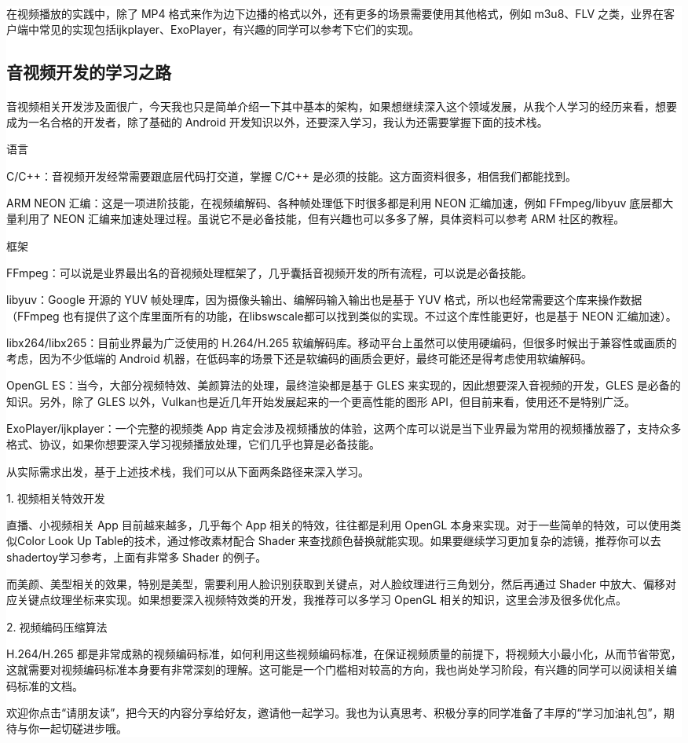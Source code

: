 在视频播放的实践中，除了 MP4 格式来作为边下边播的格式以外，还有更多的场景需要使用其他格式，例如 m3u8、FLV 之类，业界在客户端中常见的实现包括ijkplayer、ExoPlayer，有兴趣的同学可以参考下它们的实现。

## 音视频开发的学习之路

音视频相关开发涉及面很广，今天我也只是简单介绍一下其中基本的架构，如果想继续深入这个领域发展，从我个人学习的经历来看，想要成为一名合格的开发者，除了基础的 Android 开发知识以外，还要深入学习，我认为还需要掌握下面的技术栈。

语言

C/C++：音视频开发经常需要跟底层代码打交道，掌握 C/C++ 是必须的技能。这方面资料很多，相信我们都能找到。

ARM NEON 汇编：这是一项进阶技能，在视频编解码、各种帧处理低下时很多都是利用 NEON 汇编加速，例如 FFmpeg/libyuv 底层都大量利用了 NEON 汇编来加速处理过程。虽说它不是必备技能，但有兴趣也可以多多了解，具体资料可以参考 ARM 社区的教程。

框架

FFmpeg：可以说是业界最出名的音视频处理框架了，几乎囊括音视频开发的所有流程，可以说是必备技能。

libyuv：Google 开源的 YUV 帧处理库，因为摄像头输出、编解码输入输出也是基于 YUV 格式，所以也经常需要这个库来操作数据（FFmpeg 也有提供了这个库里面所有的功能，在libswscale都可以找到类似的实现。不过这个库性能更好，也是基于 NEON 汇编加速）。

libx264/libx265：目前业界最为广泛使用的 H.264/H.265 软编解码库。移动平台上虽然可以使用硬编码，但很多时候出于兼容性或画质的考虑，因为不少低端的 Android 机器，在低码率的场景下还是软编码的画质会更好，最终可能还是得考虑使用软编解码。

OpenGL ES：当今，大部分视频特效、美颜算法的处理，最终渲染都是基于 GLES 来实现的，因此想要深入音视频的开发，GLES 是必备的知识。另外，除了 GLES 以外，Vulkan也是近几年开始发展起来的一个更高性能的图形 API，但目前来看，使用还不是特别广泛。

ExoPlayer/ijkplayer：一个完整的视频类 App 肯定会涉及视频播放的体验，这两个库可以说是当下业界最为常用的视频播放器了，支持众多格式、协议，如果你想要深入学习视频播放处理，它们几乎也算是必备技能。

从实际需求出发，基于上述技术栈，我们可以从下面两条路径来深入学习。

1\. 视频相关特效开发

直播、小视频相关 App 目前越来越多，几乎每个 App 相关的特效，往往都是利用 OpenGL 本身来实现。对于一些简单的特效，可以使用类似Color Look Up Table的技术，通过修改素材配合 Shader 来查找颜色替换就能实现。如果要继续学习更加复杂的滤镜，推荐你可以去shadertoy学习参考，上面有非常多 Shader 的例子。

而美颜、美型相关的效果，特别是美型，需要利用人脸识别获取到关键点，对人脸纹理进行三角划分，然后再通过 Shader 中放大、偏移对应关键点纹理坐标来实现。如果想要深入视频特效类的开发，我推荐可以多学习 OpenGL 相关的知识，这里会涉及很多优化点。

2\. 视频编码压缩算法

H.264/H.265 都是非常成熟的视频编码标准，如何利用这些视频编码标准，在保证视频质量的前提下，将视频大小最小化，从而节省带宽，这就需要对视频编码标准本身要有非常深刻的理解。这可能是一个门槛相对较高的方向，我也尚处学习阶段，有兴趣的同学可以阅读相关编码标准的文档。

欢迎你点击“请朋友读”，把今天的内容分享给好友，邀请他一起学习。我也为认真思考、积极分享的同学准备了丰厚的“学习加油礼包”，期待与你一起切磋进步哦。
